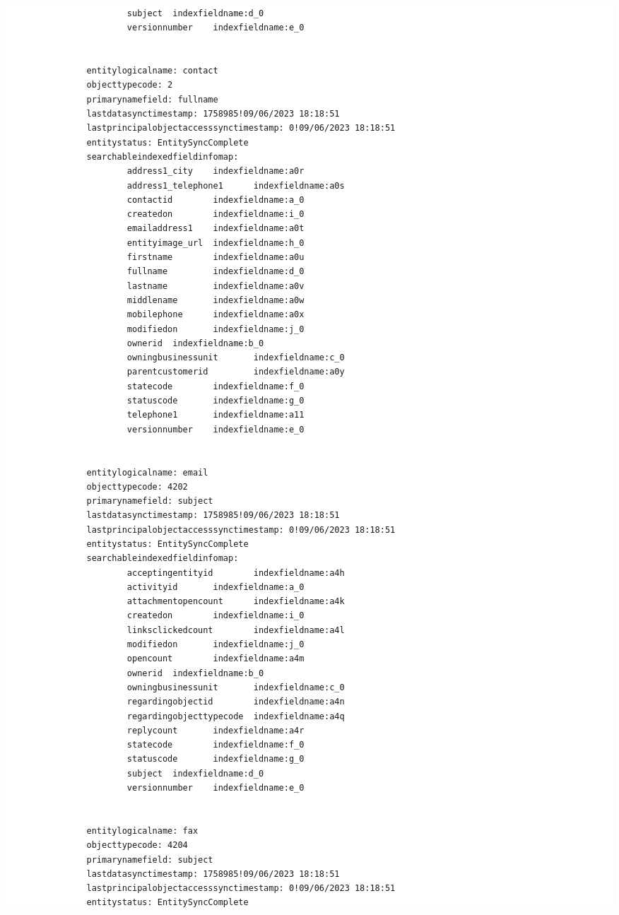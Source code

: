 ```
                        subject  indexfieldname:d_0
                        versionnumber    indexfieldname:e_0


                entitylogicalname: contact
                objecttypecode: 2
                primarynamefield: fullname
                lastdatasynctimestamp: 1758985!09/06/2023 18:18:51
                lastprincipalobjectaccesssynctimestamp: 0!09/06/2023 18:18:51
                entitystatus: EntitySyncComplete
                searchableindexedfieldinfomap:
                        address1_city    indexfieldname:a0r
                        address1_telephone1      indexfieldname:a0s
                        contactid        indexfieldname:a_0
                        createdon        indexfieldname:i_0
                        emailaddress1    indexfieldname:a0t
                        entityimage_url  indexfieldname:h_0
                        firstname        indexfieldname:a0u
                        fullname         indexfieldname:d_0
                        lastname         indexfieldname:a0v
                        middlename       indexfieldname:a0w
                        mobilephone      indexfieldname:a0x
                        modifiedon       indexfieldname:j_0
                        ownerid  indexfieldname:b_0
                        owningbusinessunit       indexfieldname:c_0
                        parentcustomerid         indexfieldname:a0y
                        statecode        indexfieldname:f_0
                        statuscode       indexfieldname:g_0
                        telephone1       indexfieldname:a11
                        versionnumber    indexfieldname:e_0


                entitylogicalname: email
                objecttypecode: 4202
                primarynamefield: subject
                lastdatasynctimestamp: 1758985!09/06/2023 18:18:51
                lastprincipalobjectaccesssynctimestamp: 0!09/06/2023 18:18:51
                entitystatus: EntitySyncComplete
                searchableindexedfieldinfomap:
                        acceptingentityid        indexfieldname:a4h
                        activityid       indexfieldname:a_0
                        attachmentopencount      indexfieldname:a4k
                        createdon        indexfieldname:i_0
                        linksclickedcount        indexfieldname:a4l
                        modifiedon       indexfieldname:j_0
                        opencount        indexfieldname:a4m
                        ownerid  indexfieldname:b_0
                        owningbusinessunit       indexfieldname:c_0
                        regardingobjectid        indexfieldname:a4n
                        regardingobjecttypecode  indexfieldname:a4q
                        replycount       indexfieldname:a4r
                        statecode        indexfieldname:f_0
                        statuscode       indexfieldname:g_0
                        subject  indexfieldname:d_0
                        versionnumber    indexfieldname:e_0


                entitylogicalname: fax
                objecttypecode: 4204
                primarynamefield: subject
                lastdatasynctimestamp: 1758985!09/06/2023 18:18:51
                lastprincipalobjectaccesssynctimestamp: 0!09/06/2023 18:18:51
                entitystatus: EntitySyncComplete
```